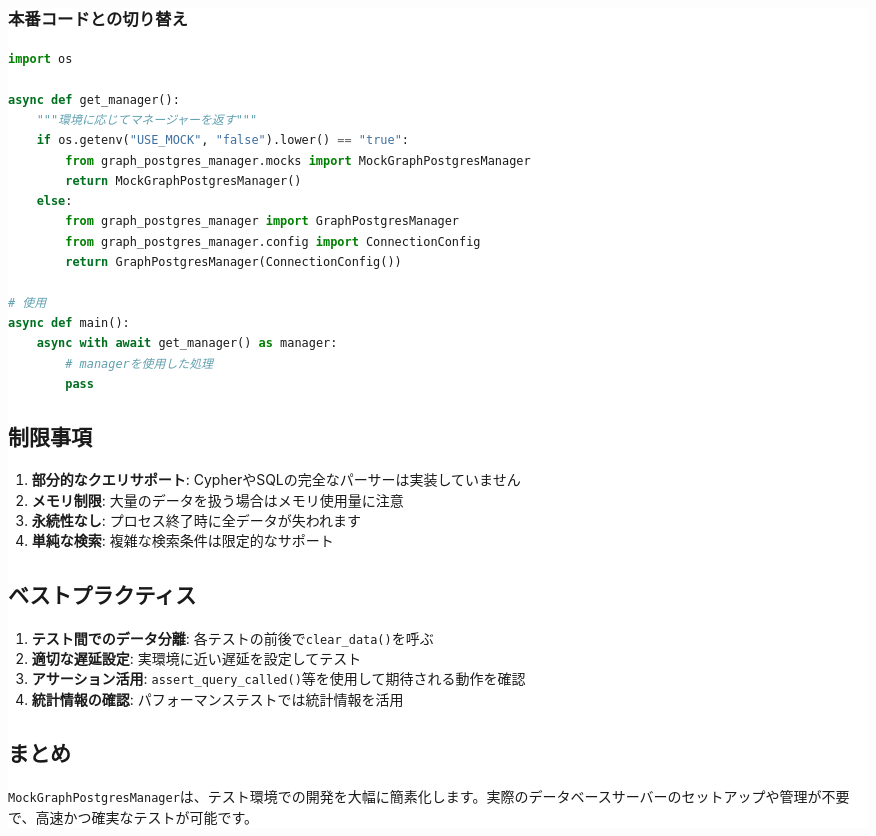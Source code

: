 ### 本番コードとの切り替え

```python
import os

async def get_manager():
    """環境に応じてマネージャーを返す"""
    if os.getenv("USE_MOCK", "false").lower() == "true":
        from graph_postgres_manager.mocks import MockGraphPostgresManager
        return MockGraphPostgresManager()
    else:
        from graph_postgres_manager import GraphPostgresManager
        from graph_postgres_manager.config import ConnectionConfig
        return GraphPostgresManager(ConnectionConfig())

# 使用
async def main():
    async with await get_manager() as manager:
        # managerを使用した処理
        pass
```

## 制限事項

1. **部分的なクエリサポート**: CypherやSQLの完全なパーサーは実装していません
2. **メモリ制限**: 大量のデータを扱う場合はメモリ使用量に注意
3. **永続性なし**: プロセス終了時に全データが失われます
4. **単純な検索**: 複雑な検索条件は限定的なサポート

## ベストプラクティス

1. **テスト間でのデータ分離**: 各テストの前後で`clear_data()`を呼ぶ
2. **適切な遅延設定**: 実環境に近い遅延を設定してテスト
3. **アサーション活用**: `assert_query_called()`等を使用して期待される動作を確認
4. **統計情報の確認**: パフォーマンステストでは統計情報を活用

## まとめ

`MockGraphPostgresManager`は、テスト環境での開発を大幅に簡素化します。実際のデータベースサーバーのセットアップや管理が不要で、高速かつ確実なテストが可能です。